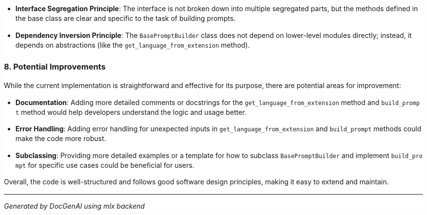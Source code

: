 - **Interface Segregation Principle**: The interface is not broken down into multiple segregated parts, but the methods defined in the base class are clear and specific to the task of building prompts.

- **Dependency Inversion Principle**: The `BasePromptBuilder` class does not depend on lower-level modules directly; instead, it depends on abstractions (like the `get_language_from_extension` method).

### 8. Potential Improvements

While the current implementation is straightforward and effective for its purpose, there are potential areas for improvement:

- **Documentation**: Adding more detailed comments or docstrings for the `get_language_from_extension` method and `build_prompt` method would help developers understand the logic and usage better.

- **Error Handling**: Adding error handling for unexpected inputs in `get_language_from_extension` and `build_prompt` methods could make the code more robust.

- **Subclassing**: Providing more detailed examples or a template for how to subclass `BasePromptBuilder` and implement `build_prompt` for specific use cases could be beneficial for users.

Overall, the code is well-structured and follows good software design principles, making it easy to extend and maintain.

---

*Generated by DocGenAI using mlx backend*
